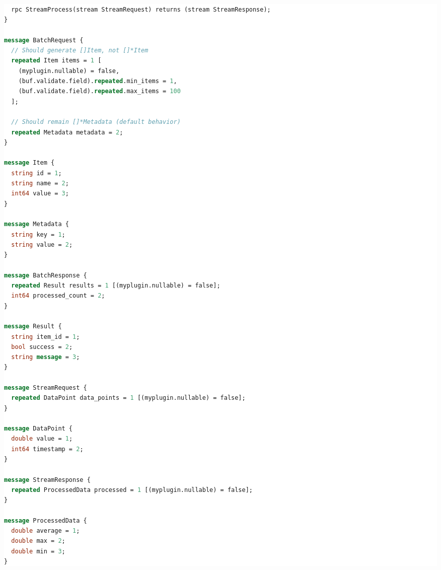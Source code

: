 ```proto
  rpc StreamProcess(stream StreamRequest) returns (stream StreamResponse);
}

message BatchRequest {
  // Should generate []Item, not []*Item
  repeated Item items = 1 [
    (myplugin.nullable) = false,
    (buf.validate.field).repeated.min_items = 1,
    (buf.validate.field).repeated.max_items = 100
  ];

  // Should remain []*Metadata (default behavior)
  repeated Metadata metadata = 2;
}

message Item {
  string id = 1;
  string name = 2;
  int64 value = 3;
}

message Metadata {
  string key = 1;
  string value = 2;
}

message BatchResponse {
  repeated Result results = 1 [(myplugin.nullable) = false];
  int64 processed_count = 2;
}

message Result {
  string item_id = 1;
  bool success = 2;
  string message = 3;
}

message StreamRequest {
  repeated DataPoint data_points = 1 [(myplugin.nullable) = false];
}

message DataPoint {
  double value = 1;
  int64 timestamp = 2;
}

message StreamResponse {
  repeated ProcessedData processed = 1 [(myplugin.nullable) = false];
}

message ProcessedData {
  double average = 1;
  double max = 2;
  double min = 3;
}
```
